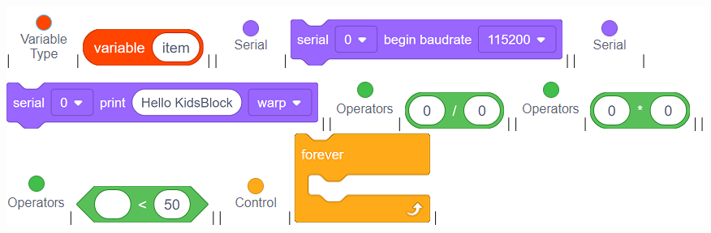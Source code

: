 |      ![图片不存在](media/Vari.png)      |     ![图片不存在](media/variable.png)     |
|    ![图片不存在](media/Serial.png)    |  ![图片不存在](media/serialbegin.png)  |
|    ![图片不存在](media/Serial.png)    |  ![图片不存在](media/serialprint.png)  |
| ![图片不存在](media/Operators.png) |       ![图片不存在](media/f7242d3975fc80e48eab9d45803f3839.png)       |
| ![图片不存在](media/Operators.png) |     ![图片不存在](media/multiply.png)     |
| ![图片不存在](media/Operators.png) |         ![图片不存在](media/25295ea6e954d3db107b46f8e315440e.png)         |
|   ![图片不存在](media/2d9bb68a76d6f85e82282e3b4833b446.png)   |      ![图片不存在](media/27ff2f64a99f85b0f74de875ad5572ec.png)      |